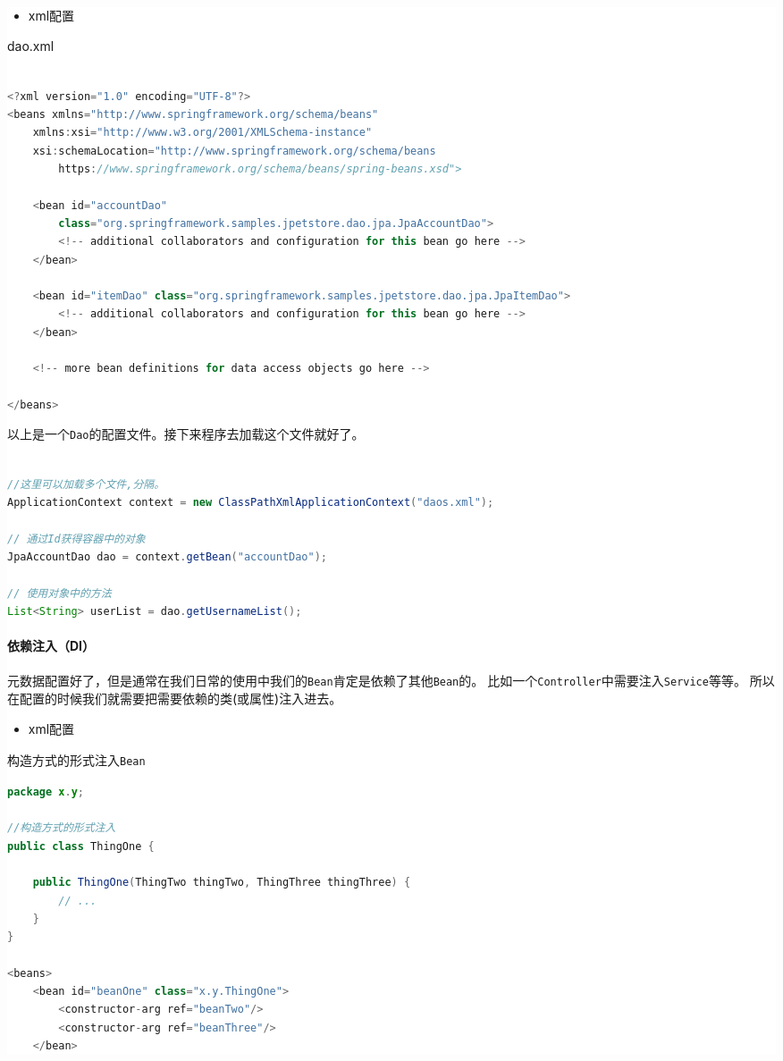 
- xml配置

dao.xml
```java

<?xml version="1.0" encoding="UTF-8"?>
<beans xmlns="http://www.springframework.org/schema/beans"
    xmlns:xsi="http://www.w3.org/2001/XMLSchema-instance"
    xsi:schemaLocation="http://www.springframework.org/schema/beans
        https://www.springframework.org/schema/beans/spring-beans.xsd">

    <bean id="accountDao"
        class="org.springframework.samples.jpetstore.dao.jpa.JpaAccountDao">
        <!-- additional collaborators and configuration for this bean go here -->
    </bean>

    <bean id="itemDao" class="org.springframework.samples.jpetstore.dao.jpa.JpaItemDao">
        <!-- additional collaborators and configuration for this bean go here -->
    </bean>

    <!-- more bean definitions for data access objects go here -->

</beans>

```
以上是一个`Dao`的配置文件。接下来程序去加载这个文件就好了。

```java

//这里可以加载多个文件,分隔。
ApplicationContext context = new ClassPathXmlApplicationContext("daos.xml");

// 通过Id获得容器中的对象
JpaAccountDao dao = context.getBean("accountDao");

// 使用对象中的方法
List<String> userList = dao.getUsernameList();

```


#### 依赖注入（DI）

元数据配置好了，但是通常在我们日常的使用中我们的`Bean`肯定是依赖了其他`Bean`的。
比如一个`Controller`中需要注入`Service`等等。
所以在配置的时候我们就需要把需要依赖的类(或属性)注入进去。

- xml配置

构造方式的形式注入`Bean`
```java
package x.y;

//构造方式的形式注入
public class ThingOne {

    public ThingOne(ThingTwo thingTwo, ThingThree thingThree) {
        // ...
    }
}

<beans>
    <bean id="beanOne" class="x.y.ThingOne">
        <constructor-arg ref="beanTwo"/>
        <constructor-arg ref="beanThree"/>
    </bean>

```